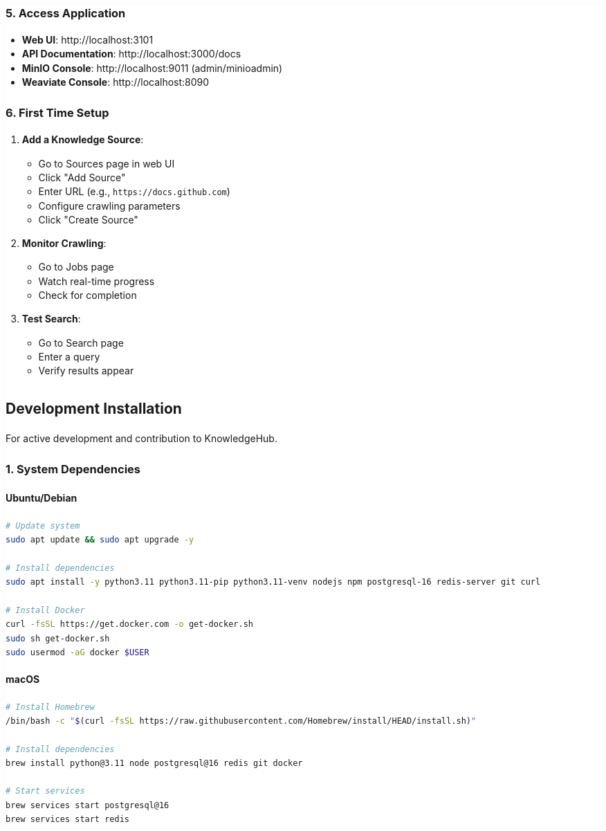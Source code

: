 ### 5. Access Application

- **Web UI**: http://localhost:3101
- **API Documentation**: http://localhost:3000/docs
- **MinIO Console**: http://localhost:9011 (admin/minioadmin)
- **Weaviate Console**: http://localhost:8090

### 6. First Time Setup

1. **Add a Knowledge Source**:
   - Go to Sources page in web UI
   - Click "Add Source"
   - Enter URL (e.g., `https://docs.github.com`)
   - Configure crawling parameters
   - Click "Create Source"

2. **Monitor Crawling**:
   - Go to Jobs page
   - Watch real-time progress
   - Check for completion

3. **Test Search**:
   - Go to Search page
   - Enter a query
   - Verify results appear

## Development Installation

For active development and contribution to KnowledgeHub.

### 1. System Dependencies

#### Ubuntu/Debian
```bash
# Update system
sudo apt update && sudo apt upgrade -y

# Install dependencies
sudo apt install -y python3.11 python3.11-pip python3.11-venv nodejs npm postgresql-16 redis-server git curl

# Install Docker
curl -fsSL https://get.docker.com -o get-docker.sh
sudo sh get-docker.sh
sudo usermod -aG docker $USER
```

#### macOS
```bash
# Install Homebrew
/bin/bash -c "$(curl -fsSL https://raw.githubusercontent.com/Homebrew/install/HEAD/install.sh)"

# Install dependencies
brew install python@3.11 node postgresql@16 redis git docker

# Start services
brew services start postgresql@16
brew services start redis
```
